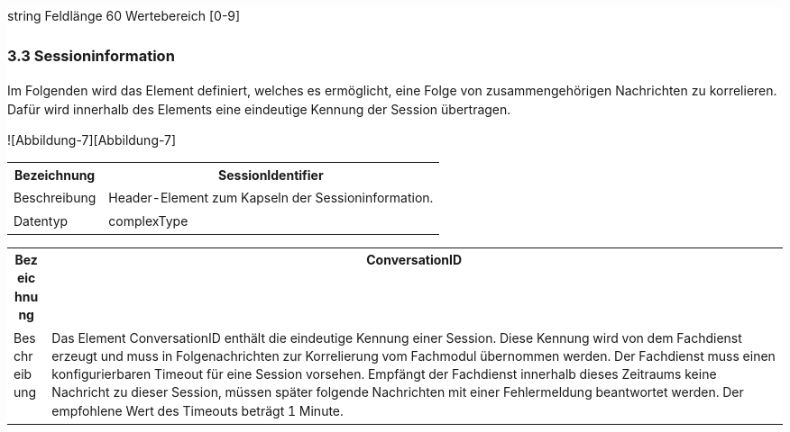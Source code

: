 </td><td>
string

</td></tr><tr><td>
Feldlänge

</td><td>
60

</td></tr><tr><td>
Wertebereich

</td><td>
[0-9]

</td></tr></table>

### 3.3 Sessioninformation

Im Folgenden wird das Element definiert, welches es ermöglicht, eine Folge von
zusammengehörigen Nachrichten zu korrelieren. Dafür wird innerhalb des
Elements eine eindeutige Kennung der Session übertragen.

![Abbildung-7][Abbildung-7]

<table><tr><th>
Bezeichnung

</th><th>
SessionIdentifier

</th></tr><tr><td>
Beschreibung

</td><td>
Header-Element zum Kapseln der Sessioninformation.

</td></tr><tr><td>
Datentyp

</td><td>
complexType

</td></tr></table>

<table><tr><th>
Bezeichnung

</th><th>
ConversationID

</th></tr><tr><td>
Beschreibung

</td><td>
Das Element ConversationID enthält die eindeutige Kennung einer Session. Diese
Kennung wird von dem Fachdienst erzeugt und muss in Folgenachrichten zur
Korrelierung vom Fachmodul übernommen werden.  
Der Fachdienst muss einen
konfigurierbaren Timeout für eine Session vorsehen. Empfängt der Fachdienst
innerhalb dieses Zeitraums keine Nachricht zu dieser Session, müssen später
folgende Nachrichten mit einer Fehlermeldung beantwortet werden. Der empfohlene
Wert des Timeouts beträgt 1 Minute.
